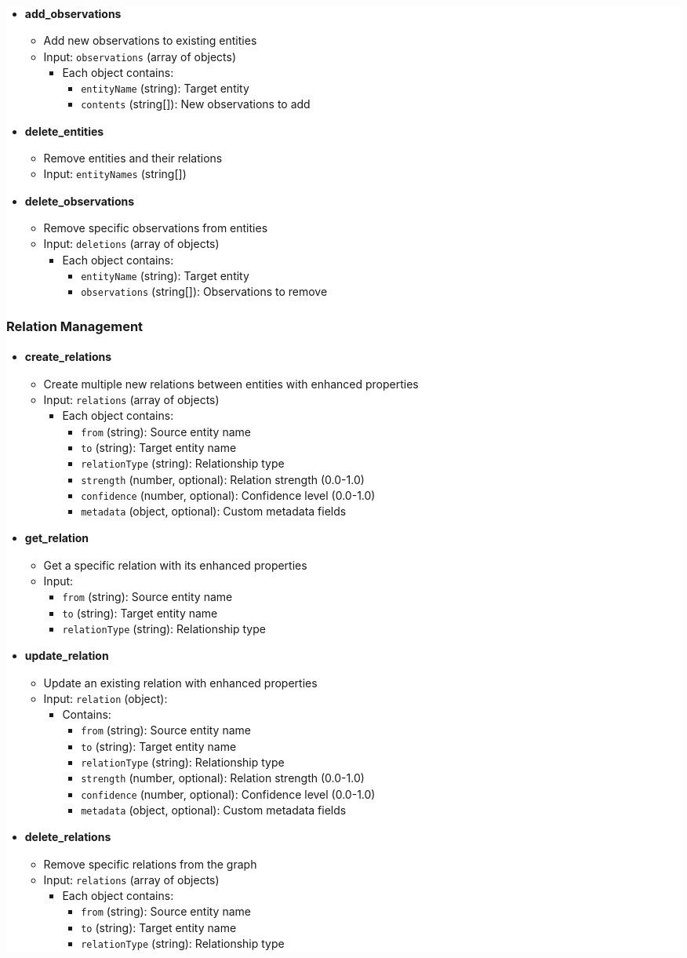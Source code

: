- **add_observations**

  - Add new observations to existing entities
  - Input: `observations` (array of objects)
    - Each object contains:
      - `entityName` (string): Target entity
      - `contents` (string[]): New observations to add

- **delete_entities**

  - Remove entities and their relations
  - Input: `entityNames` (string[])

- **delete_observations**
  - Remove specific observations from entities
  - Input: `deletions` (array of objects)
    - Each object contains:
      - `entityName` (string): Target entity
      - `observations` (string[]): Observations to remove

### Relation Management

- **create_relations**

  - Create multiple new relations between entities with enhanced properties
  - Input: `relations` (array of objects)
    - Each object contains:
      - `from` (string): Source entity name
      - `to` (string): Target entity name
      - `relationType` (string): Relationship type
      - `strength` (number, optional): Relation strength (0.0-1.0)
      - `confidence` (number, optional): Confidence level (0.0-1.0)
      - `metadata` (object, optional): Custom metadata fields

- **get_relation**

  - Get a specific relation with its enhanced properties
  - Input:
    - `from` (string): Source entity name
    - `to` (string): Target entity name
    - `relationType` (string): Relationship type

- **update_relation**

  - Update an existing relation with enhanced properties
  - Input: `relation` (object):
    - Contains:
      - `from` (string): Source entity name
      - `to` (string): Target entity name
      - `relationType` (string): Relationship type
      - `strength` (number, optional): Relation strength (0.0-1.0)
      - `confidence` (number, optional): Confidence level (0.0-1.0)
      - `metadata` (object, optional): Custom metadata fields

- **delete_relations**
  - Remove specific relations from the graph
  - Input: `relations` (array of objects)
    - Each object contains:
      - `from` (string): Source entity name
      - `to` (string): Target entity name
      - `relationType` (string): Relationship type
